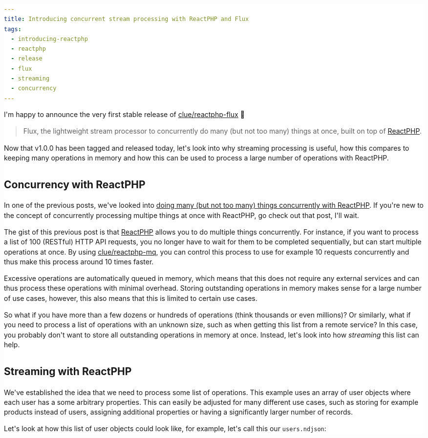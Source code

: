 ```yaml
---
title: Introducing concurrent stream processing with ReactPHP and Flux
tags:
  - introducing-reactphp
  - reactphp
  - release
  - flux
  - streaming
  - concurrency
---
```


I'm happy to announce the very first stable release of [clue/reactphp-flux](https://github.com/clue/reactphp-flux) 🎉

> Flux, the lightweight stream processor to concurrently do many (but not too many) things at once, built on top of [ReactPHP](https://reactphp.org/).

Now that v1.0.0 has been tagged and released today, let's look into why streaming processing is useful, how this compares to keeping many operations in memory and how this can be used to process a large number of operations with ReactPHP.

## Concurrency with ReactPHP

In one of the previous posts, we've looked into [doing many (but not too many) things concurrently with ReactPHP](https://clue.engineering/2018/introducing-reactphp-mini-queue). If you're new to the concept of concurrently processing multipe things at once with ReactPHP, go check out that post, I'll wait.

The gist of this previous post is that [ReactPHP](https://reactphp.org/) allows you to do multiple things concurrently. For instance, if you want to process a list of 100 (RESTful) HTTP API requests, you no longer have to wait for them to be completed sequentially, but can start multiple operations at once. By using [clue/reactphp-mq](https://github.com/clue/reactphp-mq), you can control this process to use for example 10 requests concurrently and thus make this process around 10 times faster.

Excessive operations are automatically queued in memory, which means that this does not require any external services and can thus process these operations with minimal overhead. Storing outstanding operations in memory makes sense for a large number of use cases, however, this also means that this is limited to certain use cases.

So what if you have more than a few dozens or hundreds of operations (think thousands or even millions)? Or similarly, what if you need to process a list of operations with an unknown size, such as when getting this list from a remote service? In this case, you probably don't want to store all outstanding operations in memory at once. Instead, let's look into how *streaming* this list can help.

## Streaming with ReactPHP

We've established the idea that we need to process some list of operations. This example uses an array of user objects where each user has a some arbitrary properties. This can easily be adjusted for many different use cases, such as storing for example products instead of users, assigning additional properties or having a significantly larger number of records.

Let's look at how this list of user objects could look like, for example, let's call this our `users.ndjson`:

